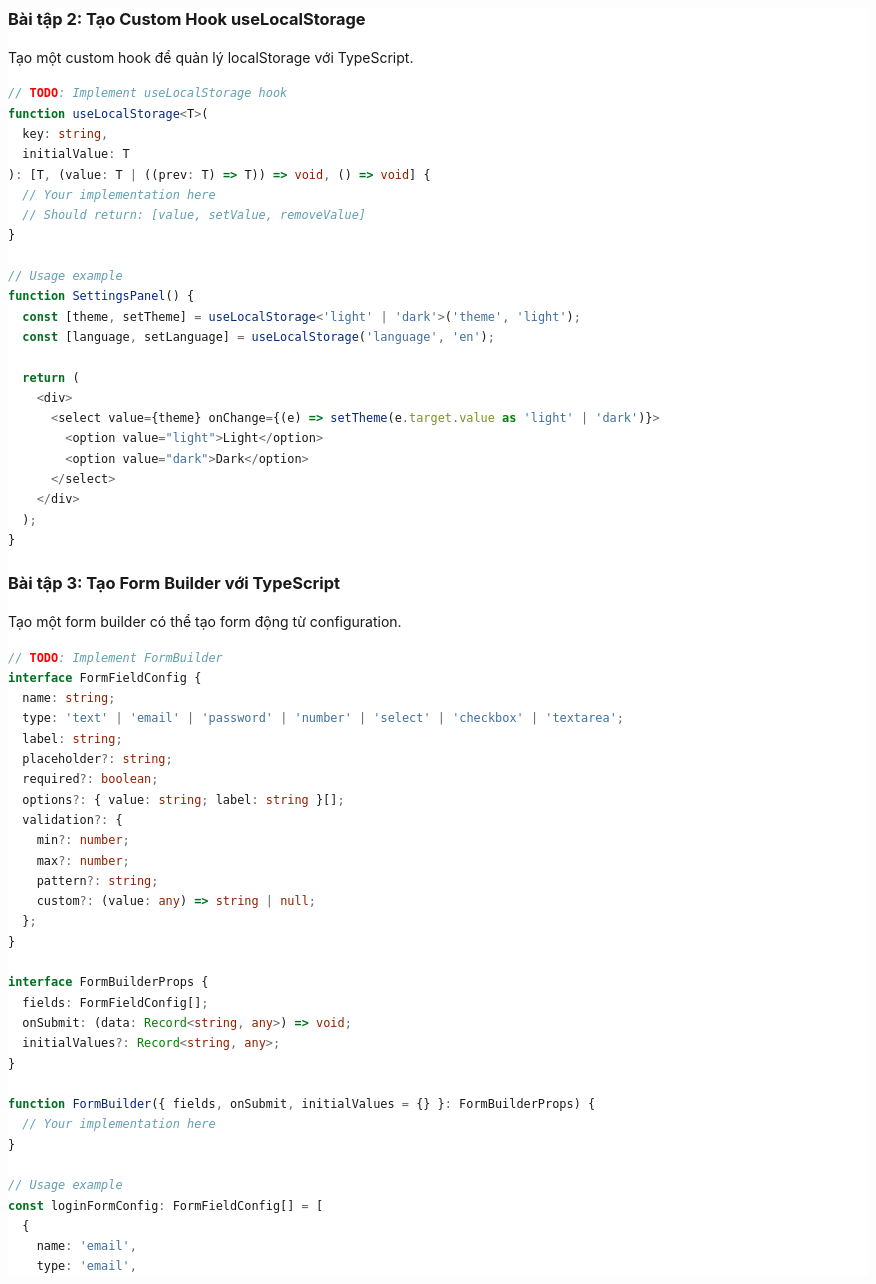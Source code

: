 ### Bài tập 2: Tạo Custom Hook useLocalStorage
Tạo một custom hook để quản lý localStorage với TypeScript.

```typescript
// TODO: Implement useLocalStorage hook
function useLocalStorage<T>(
  key: string,
  initialValue: T
): [T, (value: T | ((prev: T) => T)) => void, () => void] {
  // Your implementation here
  // Should return: [value, setValue, removeValue]
}

// Usage example
function SettingsPanel() {
  const [theme, setTheme] = useLocalStorage<'light' | 'dark'>('theme', 'light');
  const [language, setLanguage] = useLocalStorage('language', 'en');
  
  return (
    <div>
      <select value={theme} onChange={(e) => setTheme(e.target.value as 'light' | 'dark')}>
        <option value="light">Light</option>
        <option value="dark">Dark</option>
      </select>
    </div>
  );
}
```

### Bài tập 3: Tạo Form Builder với TypeScript
Tạo một form builder có thể tạo form động từ configuration.

```typescript
// TODO: Implement FormBuilder
interface FormFieldConfig {
  name: string;
  type: 'text' | 'email' | 'password' | 'number' | 'select' | 'checkbox' | 'textarea';
  label: string;
  placeholder?: string;
  required?: boolean;
  options?: { value: string; label: string }[];
  validation?: {
    min?: number;
    max?: number;
    pattern?: string;
    custom?: (value: any) => string | null;
  };
}

interface FormBuilderProps {
  fields: FormFieldConfig[];
  onSubmit: (data: Record<string, any>) => void;
  initialValues?: Record<string, any>;
}

function FormBuilder({ fields, onSubmit, initialValues = {} }: FormBuilderProps) {
  // Your implementation here
}

// Usage example
const loginFormConfig: FormFieldConfig[] = [
  {
    name: 'email',
    type: 'email',
```